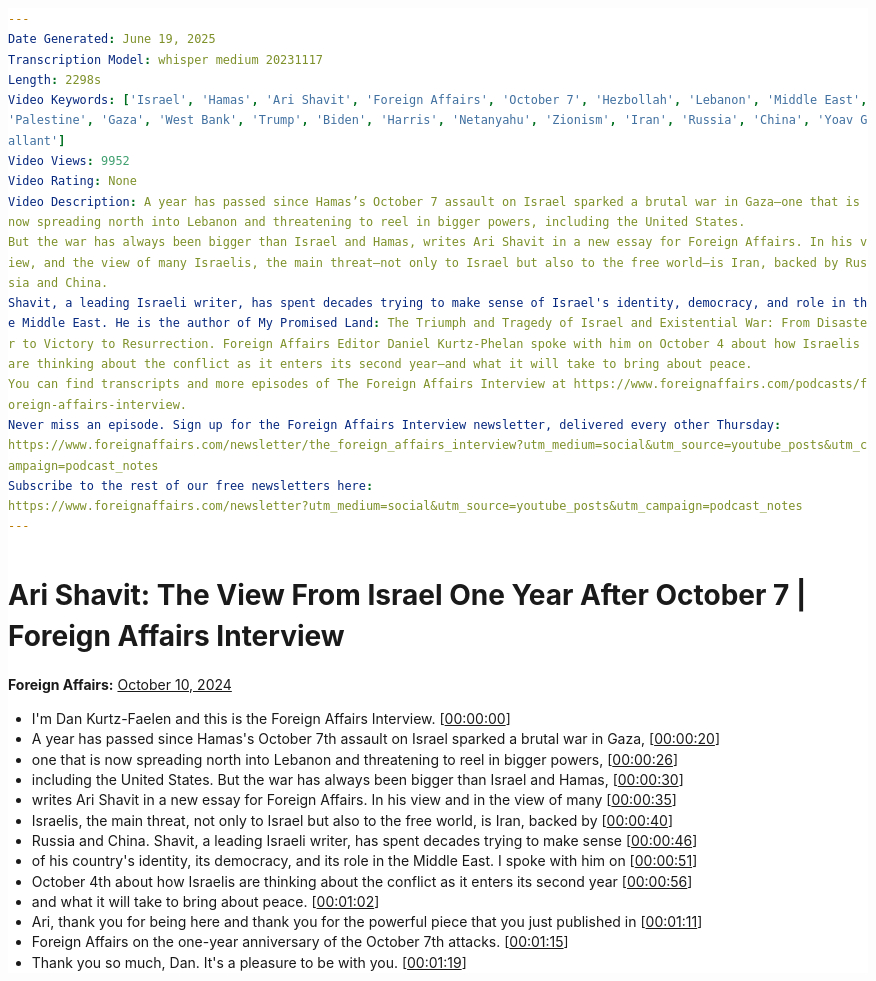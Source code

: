 ```yaml
---
Date Generated: June 19, 2025
Transcription Model: whisper medium 20231117
Length: 2298s
Video Keywords: ['Israel', 'Hamas', 'Ari Shavit', 'Foreign Affairs', 'October 7', 'Hezbollah', 'Lebanon', 'Middle East', 'Palestine', 'Gaza', 'West Bank', 'Trump', 'Biden', 'Harris', 'Netanyahu', 'Zionism', 'Iran', 'Russia', 'China', 'Yoav Gallant']
Video Views: 9952
Video Rating: None
Video Description: A year has passed since Hamas’s October 7 assault on Israel sparked a brutal war in Gaza—one that is now spreading north into Lebanon and threatening to reel in bigger powers, including the United States.
But the war has always been bigger than Israel and Hamas, writes Ari Shavit in a new essay for Foreign Affairs. In his view, and the view of many Israelis, the main threat—not only to Israel but also to the free world—is Iran, backed by Russia and China. 
Shavit, a leading Israeli writer, has spent decades trying to make sense of Israel's identity, democracy, and role in the Middle East. He is the author of My Promised Land: The Triumph and Tragedy of Israel and Existential War: From Disaster to Victory to Resurrection. Foreign Affairs Editor Daniel Kurtz-Phelan spoke with him on October 4 about how Israelis are thinking about the conflict as it enters its second year—and what it will take to bring about peace.
You can find transcripts and more episodes of The Foreign Affairs Interview at https://www.foreignaffairs.com/podcasts/foreign-affairs-interview. 
Never miss an episode. Sign up for the Foreign Affairs Interview newsletter, delivered every other Thursday:
https://www.foreignaffairs.com/newsletter/the_foreign_affairs_interview?utm_medium=social&utm_source=youtube_posts&utm_campaign=podcast_notes
Subscribe to the rest of our free newsletters here:
https://www.foreignaffairs.com/newsletter?utm_medium=social&utm_source=youtube_posts&utm_campaign=podcast_notes
---
```


# Ari Shavit: The View From Israel One Year After October 7 | Foreign Affairs Interview
**Foreign Affairs:** [October 10, 2024](https://www.youtube.com/watch?v=Z00irnOltOo)
*  I'm Dan Kurtz-Faelen and this is the Foreign Affairs Interview. [[00:00:00](https://www.youtube.com/watch?v=Z00irnOltOo&t=0.0s)]
*  A year has passed since Hamas's October 7th assault on Israel sparked a brutal war in Gaza, [[00:00:20](https://www.youtube.com/watch?v=Z00irnOltOo&t=20.32s)]
*  one that is now spreading north into Lebanon and threatening to reel in bigger powers, [[00:00:26](https://www.youtube.com/watch?v=Z00irnOltOo&t=26.560000000000002s)]
*  including the United States. But the war has always been bigger than Israel and Hamas, [[00:00:30](https://www.youtube.com/watch?v=Z00irnOltOo&t=30.720000000000002s)]
*  writes Ari Shavit in a new essay for Foreign Affairs. In his view and in the view of many [[00:00:35](https://www.youtube.com/watch?v=Z00irnOltOo&t=35.36s)]
*  Israelis, the main threat, not only to Israel but also to the free world, is Iran, backed by [[00:00:40](https://www.youtube.com/watch?v=Z00irnOltOo&t=40.400000000000006s)]
*  Russia and China. Shavit, a leading Israeli writer, has spent decades trying to make sense [[00:00:46](https://www.youtube.com/watch?v=Z00irnOltOo&t=46.160000000000004s)]
*  of his country's identity, its democracy, and its role in the Middle East. I spoke with him on [[00:00:51](https://www.youtube.com/watch?v=Z00irnOltOo&t=51.28s)]
*  October 4th about how Israelis are thinking about the conflict as it enters its second year [[00:00:56](https://www.youtube.com/watch?v=Z00irnOltOo&t=56.96s)]
*  and what it will take to bring about peace. [[00:01:02](https://www.youtube.com/watch?v=Z00irnOltOo&t=62.0s)]
*  Ari, thank you for being here and thank you for the powerful piece that you just published in [[00:01:11](https://www.youtube.com/watch?v=Z00irnOltOo&t=71.36s)]
*  Foreign Affairs on the one-year anniversary of the October 7th attacks. [[00:01:15](https://www.youtube.com/watch?v=Z00irnOltOo&t=75.52000000000001s)]
*  Thank you so much, Dan. It's a pleasure to be with you. [[00:01:19](https://www.youtube.com/watch?v=Z00irnOltOo&t=79.52s)]